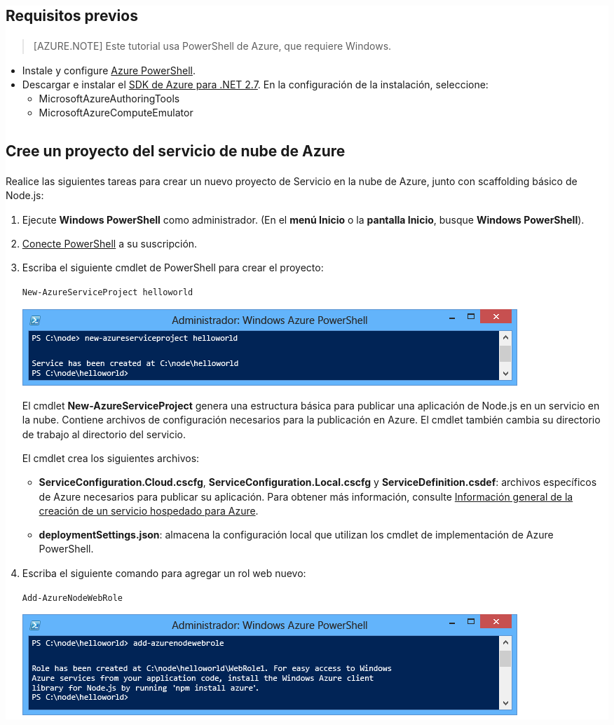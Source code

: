 ## Requisitos previos

> [AZURE.NOTE] Este tutorial usa PowerShell de Azure, que requiere Windows.

- Instale y configure [Azure PowerShell](../powershell-install-configure.md).
- Descargar e instalar el [SDK de Azure para .NET 2.7](http://www.microsoft.com/es-ES/download/details.aspx?id=48178). En la configuración de la instalación, seleccione:
    - MicrosoftAzureAuthoringTools
    - MicrosoftAzureComputeEmulator


## Cree un proyecto del servicio de nube de Azure

Realice las siguientes tareas para crear un nuevo proyecto de Servicio en la nube de Azure, junto con scaffolding básico de Node.js:


1. Ejecute **Windows PowerShell** como administrador. (En el **menú Inicio** o la **pantalla Inicio**, busque **Windows PowerShell**).

2.  [Conecte PowerShell](powershell-install-configure.md#how-to-connect-to-your-subscription) a su suscripción.
3.  Escriba el siguiente cmdlet de PowerShell para crear el proyecto:

        New-AzureServiceProject helloworld

	![Resultado del comando New-AzureService helloworld](./media/cloud-services-nodejs-develop-deploy-app/node9.png)

	El cmdlet **New-AzureServiceProject** genera una estructura básica para publicar una aplicación de Node.js en un servicio en la nube. Contiene archivos de configuración necesarios para la publicación en Azure. El cmdlet también cambia su directorio de trabajo al directorio del servicio.

	El cmdlet crea los siguientes archivos:

	-   **ServiceConfiguration.Cloud.cscfg**, **ServiceConfiguration.Local.cscfg** y **ServiceDefinition.csdef**: archivos específicos de Azure necesarios para publicar su aplicación. Para obtener más información, consulte [Información general de la creación de un servicio hospedado para Azure][].

	-   **deploymentSettings.json**: almacena la configuración local que utilizan los cmdlet de implementación de Azure PowerShell.

4.  Escriba el siguiente comando para agregar un rol web nuevo:

        Add-AzureNodeWebRole

	![Salida del comando Add-AzureNodeWebRole.](./media/cloud-services-nodejs-develop-deploy-app/node11.png)


[The Windows Start menu with the Azure SDK Node.js entry expanded]: ./media/cloud-services-nodejs-develop-deploy-app/azure-powershell-menu.png
[mkdir]: ./media/cloud-services-nodejs-develop-deploy-app/getting-started-6.png
[nodejs.org]: http://nodejs.org/
[A directory listing of the helloworld folder.]: ./media/cloud-services-nodejs-develop-deploy-app/getting-started-7.png
[Información general de la creación de un servicio hospedado para Azure]: http://msdn.microsoft.com/library/windowsazure/jj155995.aspx
[A directory listing of the WebRole1 folder]: ./media/cloud-services-nodejs-develop-deploy-app/getting-started-8.png
[The menu displayed when right-clicking the Azure emulator from the task bar.]: ./media/cloud-services-nodejs-develop-deploy-app/getting-started-11.png
[A browser window displaying http://www.windowsazure.com/ with the Free Trial link highlighted]: ./media/cloud-services-nodejs-develop-deploy-app/getting-started-12.png
[A browser window displaying the liveID sign in page]: ./media/cloud-services-nodejs-develop-deploy-app/getting-started-13.png
[Internet Explorer displaying the save as dialog for the publishSettings file.]: ./media/cloud-services-nodejs-develop-deploy-app/getting-started-14.png
[The full status output of the Publish-AzureService command]: ./media/cloud-services-nodejs-develop-deploy-app/node20.png
[How to Delete a Storage Account from an Azure Subscription]: https://www.windowsazure.com/manage/services/storage/how-to-manage-a-storage-account/
[powershell-menu]: ./media/cloud-services-nodejs-develop-deploy-app/azure-powershell-start.png